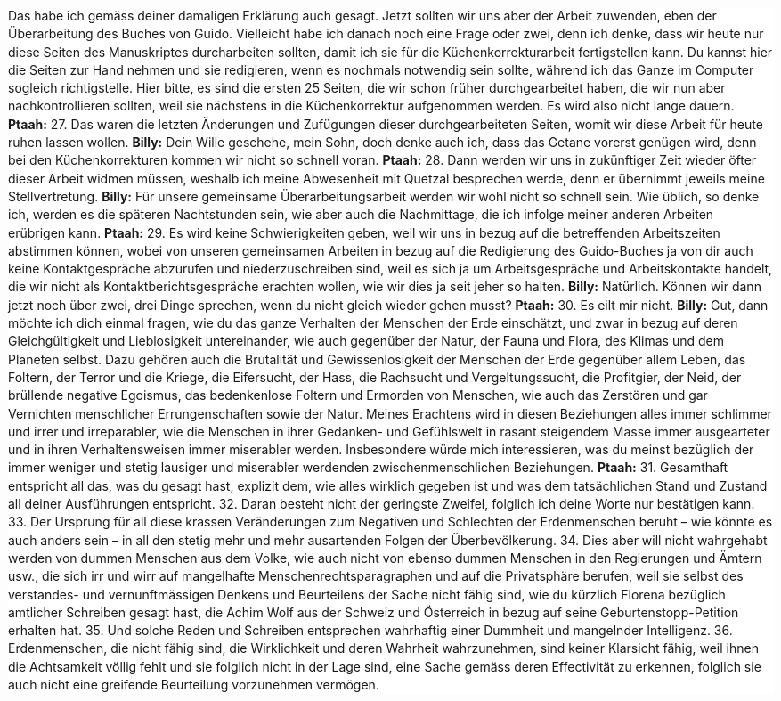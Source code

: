 Das habe ich gemäss deiner damaligen Erklärung auch gesagt. Jetzt sollten wir uns aber der Arbeit zuwenden, eben der Überarbeitung des Buches von Guido. Vielleicht habe ich danach noch eine Frage oder zwei, denn ich denke, dass wir heute nur diese Seiten des Manuskriptes durcharbeiten sollten, damit ich sie für die Küchenkorrekturarbeit fertigstellen kann. Du kannst hier die Seiten zur Hand nehmen und sie redigieren, wenn es nochmals notwendig sein sollte, während ich das Ganze im Computer sogleich richtigstelle. Hier bitte, es sind die ersten 25 Seiten, die wir schon früher durchgearbeitet haben, die wir nun aber nachkontrollieren sollten, weil sie nächstens in die Küchenkorrektur aufgenommen werden. Es wird also nicht lange dauern.
**Ptaah:**
27. Das waren die letzten Änderungen und Zufügungen dieser durchgearbeiteten Seiten, womit wir diese Arbeit für heute ruhen lassen wollen.
**Billy:**
Dein Wille geschehe, mein Sohn, doch denke auch ich, dass das Getane vorerst genügen wird, denn bei den Küchenkorrekturen kommen wir nicht so schnell voran.
**Ptaah:**
28. Dann werden wir uns in zukünftiger Zeit wieder öfter dieser Arbeit widmen müssen, weshalb ich meine Abwesenheit mit Quetzal besprechen werde, denn er übernimmt jeweils meine Stellvertretung.
**Billy:**
Für unsere gemeinsame Überarbeitungsarbeit werden wir wohl nicht so schnell sein. Wie üblich, so denke ich, werden es die späteren Nachtstunden sein, wie aber auch die Nachmittage, die ich infolge meiner anderen Arbeiten erübrigen kann.
**Ptaah:**
29. Es wird keine Schwierigkeiten geben, weil wir uns in bezug auf die betreffenden Arbeitszeiten abstimmen können, wobei von unseren gemeinsamen Arbeiten in bezug auf die Redigierung des Guido-Buches ja von dir auch keine Kontaktgespräche abzurufen und niederzuschreiben sind, weil es sich ja um Arbeitsgespräche und Arbeitskontakte handelt, die wir nicht als Kontaktberichtsgespräche erachten wollen, wie wir dies ja seit jeher so halten.
**Billy:**
Natürlich. Können wir dann jetzt noch über zwei, drei Dinge sprechen, wenn du nicht gleich wieder gehen musst?
**Ptaah:**
30. Es eilt mir nicht.
**Billy:**
Gut, dann möchte ich dich einmal fragen, wie du das ganze Verhalten der Menschen der Erde einschätzt, und zwar in bezug auf deren Gleichgültigkeit und Lieblosigkeit untereinander, wie auch gegenüber der Natur, der Fauna und Flora, des Klimas und dem Planeten selbst. Dazu gehören auch die Brutalität und Gewissenlosigkeit der Menschen der Erde gegenüber allem Leben, das Foltern, der Terror und die Kriege, die Eifersucht, der Hass, die Rachsucht und Vergeltungssucht, die Profitgier, der Neid, der brüllende negative Egoismus, das bedenkenlose Foltern und Ermorden von Menschen, wie auch das Zerstören und gar Vernichten menschlicher Errungenschaften sowie der Natur. Meines Erachtens wird in diesen Beziehungen alles immer schlimmer und irrer und irreparabler, wie die Menschen in ihrer Gedanken- und Gefühlswelt in rasant steigendem Masse immer ausgearteter und in ihren Verhaltensweisen immer miserabler werden. Insbesondere würde mich interessieren, was du meinst bezüglich der immer weniger und stetig lausiger und miserabler werdenden zwischenmenschlichen Beziehungen.
**Ptaah:**
31. Gesamthaft entspricht all das, was du gesagt hast, explizit dem, wie alles wirklich gegeben ist und was dem tatsächlichen Stand und Zustand all deiner Ausführungen entspricht.
32. Daran besteht nicht der geringste Zweifel, folglich ich deine Worte nur bestätigen kann.
33. Der Ursprung für all diese krassen Veränderungen zum Negativen und Schlechten der Erdenmenschen beruht – wie könnte es auch anders sein – in all den stetig mehr und mehr ausartenden Folgen der Überbevölkerung.
34. Dies aber will nicht wahrgehabt werden von dummen Menschen aus dem Volke, wie auch nicht von ebenso dummen Menschen in den Regierungen und Ämtern usw., die sich irr und wirr auf mangelhafte Menschenrechtsparagraphen und auf die Privatsphäre berufen, weil sie selbst des verstandes- und vernunftmässigen Denkens und Beurteilens der Sache nicht fähig sind, wie du kürzlich Florena bezüglich amtlicher Schreiben gesagt hast, die Achim Wolf aus der Schweiz und Österreich in bezug auf seine Geburtenstopp-Petition erhalten hat.
35. Und solche Reden und Schreiben entsprechen wahrhaftig einer Dummheit und mangelnder Intelligenz.
36. Erdenmenschen, die nicht fähig sind, die Wirklichkeit und deren Wahrheit wahrzunehmen, sind keiner Klarsicht fähig, weil ihnen die Achtsamkeit völlig fehlt und sie folglich nicht in der Lage sind, eine Sache gemäss deren Effectivität zu erkennen, folglich sie auch nicht eine greifende Beurteilung vorzunehmen vermögen.